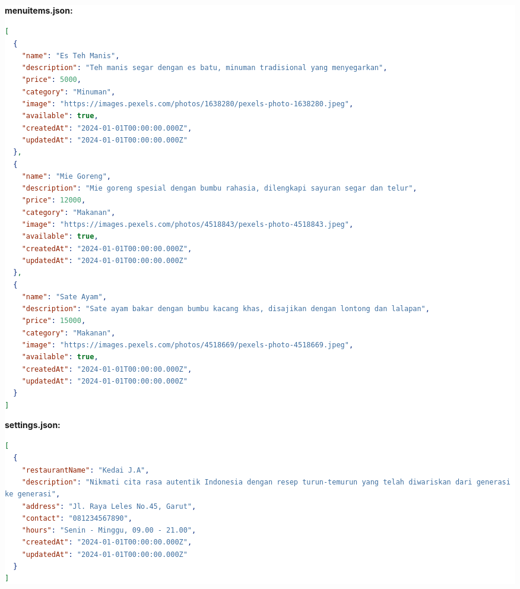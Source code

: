 **menuitems.json:**
```json
[
  {
    "name": "Es Teh Manis",
    "description": "Teh manis segar dengan es batu, minuman tradisional yang menyegarkan",
    "price": 5000,
    "category": "Minuman",
    "image": "https://images.pexels.com/photos/1638280/pexels-photo-1638280.jpeg",
    "available": true,
    "createdAt": "2024-01-01T00:00:00.000Z",
    "updatedAt": "2024-01-01T00:00:00.000Z"
  },
  {
    "name": "Mie Goreng",
    "description": "Mie goreng spesial dengan bumbu rahasia, dilengkapi sayuran segar dan telur",
    "price": 12000,
    "category": "Makanan",
    "image": "https://images.pexels.com/photos/4518843/pexels-photo-4518843.jpeg",
    "available": true,
    "createdAt": "2024-01-01T00:00:00.000Z",
    "updatedAt": "2024-01-01T00:00:00.000Z"
  },
  {
    "name": "Sate Ayam",
    "description": "Sate ayam bakar dengan bumbu kacang khas, disajikan dengan lontong dan lalapan",
    "price": 15000,
    "category": "Makanan",
    "image": "https://images.pexels.com/photos/4518669/pexels-photo-4518669.jpeg",
    "available": true,
    "createdAt": "2024-01-01T00:00:00.000Z",
    "updatedAt": "2024-01-01T00:00:00.000Z"
  }
]
```

**settings.json:**
```json
[
  {
    "restaurantName": "Kedai J.A",
    "description": "Nikmati cita rasa autentik Indonesia dengan resep turun-temurun yang telah diwariskan dari generasi ke generasi",
    "address": "Jl. Raya Leles No.45, Garut",
    "contact": "081234567890",
    "hours": "Senin - Minggu, 09.00 - 21.00",
    "createdAt": "2024-01-01T00:00:00.000Z",
    "updatedAt": "2024-01-01T00:00:00.000Z"
  }
]
```
